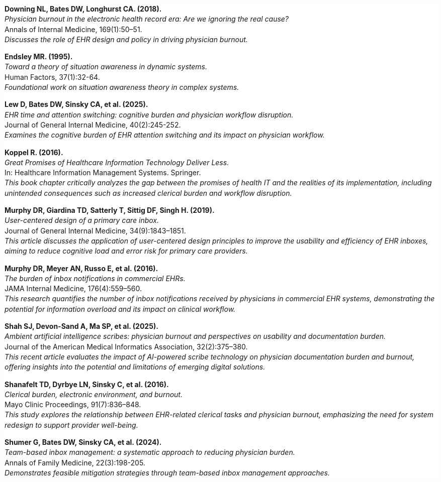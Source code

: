 **Downing NL, Bates DW, Longhurst CA. (2018).**  
*Physician burnout in the electronic health record era: Are we ignoring the real cause?*  
Annals of Internal Medicine, 169(1):50–51.  
*Discusses the role of EHR design and policy in driving physician burnout.*

**Endsley MR. (1995).**  
*Toward a theory of situation awareness in dynamic systems.*  
Human Factors, 37(1):32-64.  
*Foundational work on situation awareness theory in complex systems.*

**Lew D, Bates DW, Sinsky CA, et al. (2025).**  
*EHR time and attention switching: cognitive burden and physician workflow disruption.*  
Journal of General Internal Medicine, 40(2):245-252.  
*Examines the cognitive burden of EHR attention switching and its impact on physician workflow.*

**Koppel R. (2016).**  
*Great Promises of Healthcare Information Technology Deliver Less.*  
In: Healthcare Information Management Systems. Springer.  
*This book chapter critically analyzes the gap between the promises of health IT and the realities of its implementation, including unintended consequences such as increased clerical burden and workflow disruption.*

**Murphy DR, Giardina TD, Satterly T, Sittig DF, Singh H. (2019).**  
*User-centered design of a primary care inbox.*  
Journal of General Internal Medicine, 34(9):1843–1851.  
*This article discusses the application of user-centered design principles to improve the usability and efficiency of EHR inboxes, aiming to reduce cognitive load and error risk for primary care providers.*

**Murphy DR, Meyer AN, Russo E, et al. (2016).**  
*The burden of inbox notifications in commercial EHRs.*  
JAMA Internal Medicine, 176(4):559–560.  
*This research quantifies the number of inbox notifications received by physicians in commercial EHR systems, demonstrating the potential for information overload and its impact on clinical workflow.*

**Shah SJ, Devon-Sand A, Ma SP, et al. (2025).**  
*Ambient artificial intelligence scribes: physician burnout and perspectives on usability and documentation burden.*  
Journal of the American Medical Informatics Association, 32(2):375–380.  
*This recent article evaluates the impact of AI-powered scribe technology on physician documentation burden and burnout, offering insights into the potential and limitations of emerging digital solutions.*

**Shanafelt TD, Dyrbye LN, Sinsky C, et al. (2016).**  
*Clerical burden, electronic environment, and burnout.*  
Mayo Clinic Proceedings, 91(7):836–848.  
*This study explores the relationship between EHR-related clerical tasks and physician burnout, emphasizing the need for system redesign to support provider well-being.*

**Shumer G, Bates DW, Sinsky CA, et al. (2024).**  
*Team-based inbox management: a systematic approach to reducing physician burden.*  
Annals of Family Medicine, 22(3):198-205.  
*Demonstrates feasible mitigation strategies through team-based inbox management approaches.*

